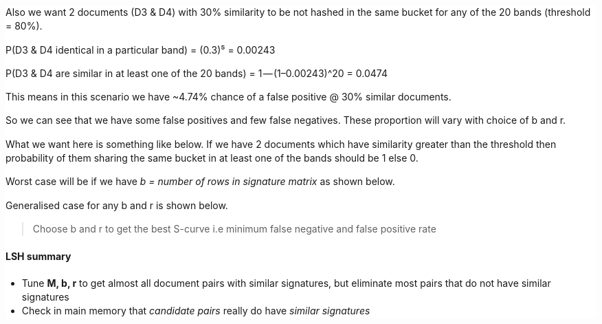 Also we want 2 documents (D3 & D4) with 30% similarity to be not hashed in the same bucket for any of the 20 bands (threshold = 80%).

P(D3 & D4 identical in a particular band) = (0.3)⁵ = 0.00243

P(D3 & D4 are similar in at least one of the 20 bands) = 1 — (1–0.00243)^20 = 0.0474

This means in this scenario we have ~4.74% chance of a false positive @ 30% similar documents.

So we can see that we have some false positives and few false negatives. These proportion will vary with choice of b and r.

What we want here is something like below. If we have 2 documents which have similarity greater than the threshold then probability of them sharing the same bucket in at least one of the bands should be 1 else 0.

Worst case will be if we have _b = number of rows in signature matrix_ as shown below.

Generalised case for any b and r is shown below.

> Choose b and r to get the best S-curve i.e minimum false negative and false positive rate

#### LSH summary

*   Tune **M, b, r** to get almost all document pairs with similar signatures, but eliminate most pairs that do not have similar signatures
*   Check in main memory that _candidate pairs_ really do have _similar signatures_